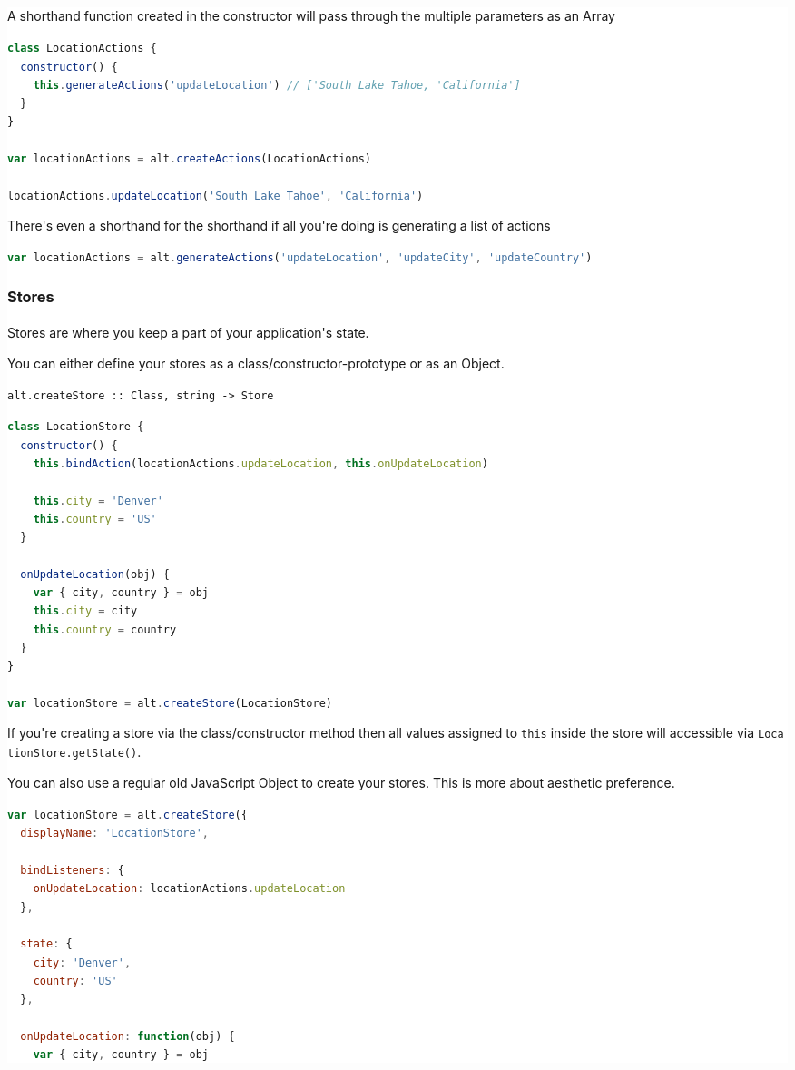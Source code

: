 A shorthand function created in the constructor will pass through the multiple parameters as an Array

```js
class LocationActions {
  constructor() {
    this.generateActions('updateLocation') // ['South Lake Tahoe, 'California']
  }
}

var locationActions = alt.createActions(LocationActions)

locationActions.updateLocation('South Lake Tahoe', 'California')
```

There's even a shorthand for the shorthand if all you're doing is generating a list of actions

```js
var locationActions = alt.generateActions('updateLocation', 'updateCity', 'updateCountry')
```

### Stores

Stores are where you keep a part of your application's state.

You can either define your stores as a class/constructor-prototype or as an Object.

`alt.createStore :: Class, string -> Store`

```js
class LocationStore {
  constructor() {
    this.bindAction(locationActions.updateLocation, this.onUpdateLocation)

    this.city = 'Denver'
    this.country = 'US'
  }

  onUpdateLocation(obj) {
    var { city, country } = obj
    this.city = city
    this.country = country
  }
}

var locationStore = alt.createStore(LocationStore)
```

If you're creating a store via the class/constructor method then all values assigned to `this` inside the store will accessible via `LocationStore.getState()`.

You can also use a regular old JavaScript Object to create your stores. This is more about aesthetic preference.

```js
var locationStore = alt.createStore({
  displayName: 'LocationStore',

  bindListeners: {
    onUpdateLocation: locationActions.updateLocation
  },

  state: {
    city: 'Denver',
    country: 'US'
  },

  onUpdateLocation: function(obj) {
    var { city, country } = obj
```